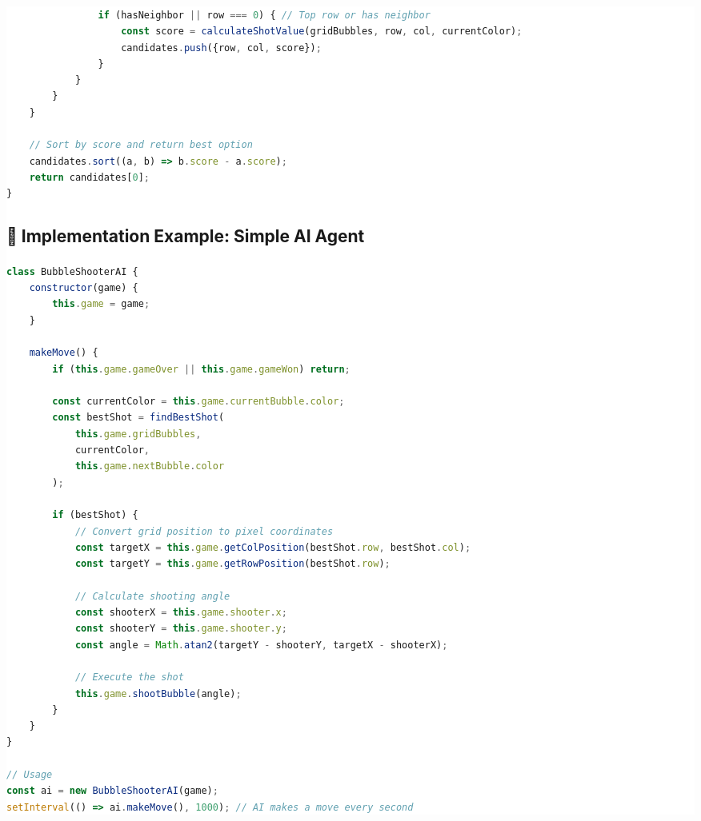 ```javascript
                if (hasNeighbor || row === 0) { // Top row or has neighbor
                    const score = calculateShotValue(gridBubbles, row, col, currentColor);
                    candidates.push({row, col, score});
                }
            }
        }
    }
    
    // Sort by score and return best option
    candidates.sort((a, b) => b.score - a.score);
    return candidates[0];
}
```

## 🎯 Implementation Example: Simple AI Agent

```javascript
class BubbleShooterAI {
    constructor(game) {
        this.game = game;
    }
    
    makeMove() {
        if (this.game.gameOver || this.game.gameWon) return;
        
        const currentColor = this.game.currentBubble.color;
        const bestShot = findBestShot(
            this.game.gridBubbles, 
            currentColor, 
            this.game.nextBubble.color
        );
        
        if (bestShot) {
            // Convert grid position to pixel coordinates
            const targetX = this.game.getColPosition(bestShot.row, bestShot.col);
            const targetY = this.game.getRowPosition(bestShot.row);
            
            // Calculate shooting angle
            const shooterX = this.game.shooter.x;
            const shooterY = this.game.shooter.y;
            const angle = Math.atan2(targetY - shooterY, targetX - shooterX);
            
            // Execute the shot
            this.game.shootBubble(angle);
        }
    }
}

// Usage
const ai = new BubbleShooterAI(game);
setInterval(() => ai.makeMove(), 1000); // AI makes a move every second
```
